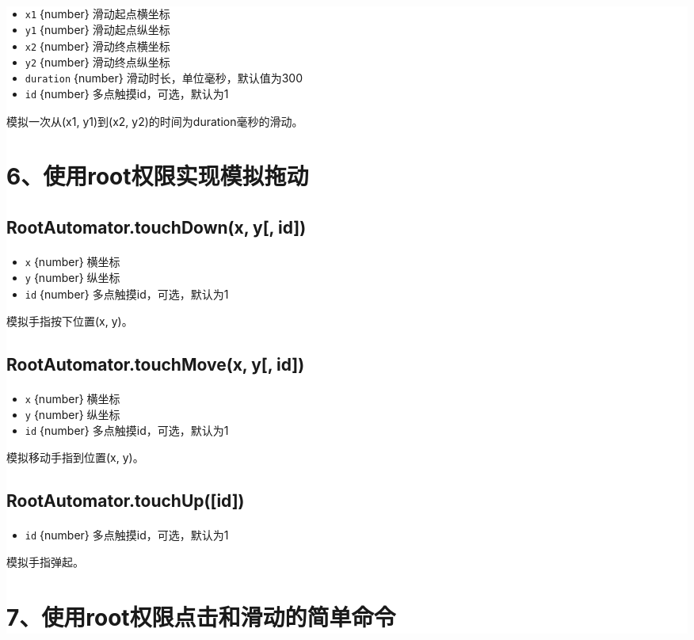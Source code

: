 - `x1` {number} 滑动起点横坐标
- `y1` {number} 滑动起点纵坐标
- `x2` {number} 滑动终点横坐标
- `y2` {number} 滑动终点纵坐标
- `duration` {number} 滑动时长，单位毫秒，默认值为300
- `id` {number} 多点触摸id，可选，默认为1

模拟一次从(x1, y1)到(x2, y2)的时间为duration毫秒的滑动。

















# 6、使用root权限实现模拟拖动



## RootAutomator.touchDown(x, y[, id\])

- `x` {number} 横坐标
- `y` {number} 纵坐标
- `id` {number} 多点触摸id，可选，默认为1

模拟手指按下位置(x, y)。

## RootAutomator.touchMove(x, y[, id\])

- `x` {number} 横坐标
- `y` {number} 纵坐标
- `id` {number} 多点触摸id，可选，默认为1

模拟移动手指到位置(x, y)。

## RootAutomator.touchUp([id\])

- `id` {number} 多点触摸id，可选，默认为1

模拟手指弹起。















# 7、使用root权限点击和滑动的简单命令
